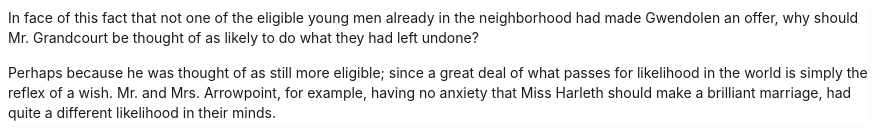 In face of this fact that not one of the eligible young men already in the neighborhood had made Gwendolen an offer, why should Mr. Grandcourt be thought of as likely to do what they had left undone? 

Perhaps because he was thought of as still more eligible; since a great deal of what passes for likelihood in the world is simply the reflex of a wish. Mr. and Mrs. Arrowpoint, for example, having no anxiety that Miss Harleth should make a brilliant marriage, had quite a different likelihood in their minds. 

